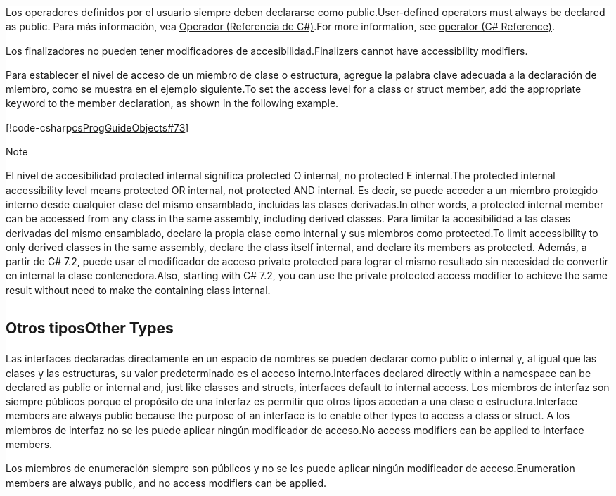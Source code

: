  <span data-ttu-id="8a237-139">Los operadores definidos por el usuario siempre deben declararse como public.</span><span class="sxs-lookup"><span data-stu-id="8a237-139">User-defined operators must always be declared as public.</span></span> <span data-ttu-id="8a237-140">Para más información, vea [Operador (Referencia de C#)](../../../csharp/language-reference/keywords/operator.md).</span><span class="sxs-lookup"><span data-stu-id="8a237-140">For more information, see [operator (C# Reference)](../../../csharp/language-reference/keywords/operator.md).</span></span>  
  
 <span data-ttu-id="8a237-141">Los finalizadores no pueden tener modificadores de accesibilidad.</span><span class="sxs-lookup"><span data-stu-id="8a237-141">Finalizers cannot have accessibility modifiers.</span></span>  
  
 <span data-ttu-id="8a237-142">Para establecer el nivel de acceso de un miembro de clase o estructura, agregue la palabra clave adecuada a la declaración de miembro, como se muestra en el ejemplo siguiente.</span><span class="sxs-lookup"><span data-stu-id="8a237-142">To set the access level for a class or struct member, add the appropriate keyword to the member declaration, as shown in the following example.</span></span>  
  
 [!code-csharp[csProgGuideObjects#73](~/samples/snippets/csharp/VS_Snippets_VBCSharp/csProgGuideObjects/CS/Objects.cs#73)]  
  
> [!NOTE]
>  <span data-ttu-id="8a237-143">El nivel de accesibilidad protected internal significa protected O internal, no protected E internal.</span><span class="sxs-lookup"><span data-stu-id="8a237-143">The protected internal accessibility level means protected OR internal, not protected AND internal.</span></span> <span data-ttu-id="8a237-144">Es decir, se puede acceder a un miembro protegido interno desde cualquier clase del mismo ensamblado, incluidas las clases derivadas.</span><span class="sxs-lookup"><span data-stu-id="8a237-144">In other words, a protected internal member can be accessed from any class in the same assembly, including derived classes.</span></span> <span data-ttu-id="8a237-145">Para limitar la accesibilidad a las clases derivadas del mismo ensamblado, declare la propia clase como internal y sus miembros como protected.</span><span class="sxs-lookup"><span data-stu-id="8a237-145">To limit accessibility to only derived classes in the same assembly, declare the class itself internal, and declare its members as protected.</span></span> <span data-ttu-id="8a237-146">Además, a partir de C# 7.2, puede usar el modificador de acceso private protected para lograr el mismo resultado sin necesidad de convertir en internal la clase contenedora.</span><span class="sxs-lookup"><span data-stu-id="8a237-146">Also, starting with C# 7.2, you can use the private protected access modifier to achieve the same result without need to make the containing class internal.</span></span>  
  
## <a name="other-types"></a><span data-ttu-id="8a237-147">Otros tipos</span><span class="sxs-lookup"><span data-stu-id="8a237-147">Other Types</span></span>  
 <span data-ttu-id="8a237-148">Las interfaces declaradas directamente en un espacio de nombres se pueden declarar como public o internal y, al igual que las clases y las estructuras, su valor predeterminado es el acceso interno.</span><span class="sxs-lookup"><span data-stu-id="8a237-148">Interfaces declared directly within a namespace can be declared as public or internal and, just like classes and structs, interfaces default to internal access.</span></span> <span data-ttu-id="8a237-149">Los miembros de interfaz son siempre públicos porque el propósito de una interfaz es permitir que otros tipos accedan a una clase o estructura.</span><span class="sxs-lookup"><span data-stu-id="8a237-149">Interface members are always public because the purpose of an interface is to enable other types to access a class or struct.</span></span> <span data-ttu-id="8a237-150">A los miembros de interfaz no se les puede aplicar ningún modificador de acceso.</span><span class="sxs-lookup"><span data-stu-id="8a237-150">No access modifiers can be applied to interface members.</span></span>  
  
 <span data-ttu-id="8a237-151">Los miembros de enumeración siempre son públicos y no se les puede aplicar ningún modificador de acceso.</span><span class="sxs-lookup"><span data-stu-id="8a237-151">Enumeration members are always public, and no access modifiers can be applied.</span></span>  
  
